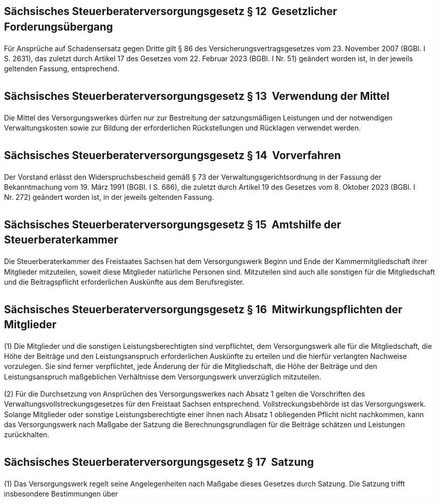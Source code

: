 ## Sächsisches Steuerberaterversorgungsgesetz § 12  Gesetzlicher Forderungsübergang

Für Ansprüche auf Schadensersatz gegen Dritte gilt § 86 des Versicherungsvertragsgesetzes vom 23. November 2007 (BGBl. I S. 2631), das zuletzt durch Artikel 17 des Gesetzes vom 22. Februar 2023 (BGBl. I Nr. 51) geändert worden ist, in der jeweils geltenden Fassung, entsprechend.


## Sächsisches Steuerberaterversorgungsgesetz § 13  Verwendung der Mittel

Die Mittel des Versorgungswerkes dürfen nur zur Bestreitung der satzungsmäßigen Leistungen und der notwendigen Verwaltungskosten sowie zur Bildung der erforderlichen Rückstellungen und Rücklagen verwendet werden.


## Sächsisches Steuerberaterversorgungsgesetz § 14  Vorverfahren

Der Vorstand erlässt den Widerspruchsbescheid gemäß § 73 der Verwaltungsgerichtsordnung in der Fassung der Bekanntmachung vom 19. März 1991 (BGBl. I S. 686), die zuletzt durch Artikel 19 des Gesetzes vom 8. Oktober 2023 (BGBl. I Nr. 272) geändert worden ist, in der jeweils geltenden Fassung.


## Sächsisches Steuerberaterversorgungsgesetz § 15  Amtshilfe der Steuerberaterkammer

Die Steuerberaterkammer des Freistaates Sachsen hat dem Versorgungswerk Beginn und Ende der Kammermitgliedschaft ihrer Mitglieder mitzuteilen, soweit diese Mitglieder natürliche Personen sind. Mitzuteilen sind auch alle sonstigen für die Mitgliedschaft und die Beitragspflicht erforderlichen Auskünfte aus dem Berufsregister.


## Sächsisches Steuerberaterversorgungsgesetz § 16  Mitwirkungspflichten der Mitglieder

(1) Die Mitglieder und die sonstigen Leistungsberechtigten sind verpflichtet, dem Versorgungswerk alle für die Mitgliedschaft, die Höhe der Beiträge und den Leistungsanspruch erforderlichen Auskünfte zu erteilen und die hierfür verlangten Nachweise vorzulegen. Sie sind ferner verpflichtet, jede Änderung der für die Mitgliedschaft, die Höhe der Beiträge und den Leistungsanspruch maßgeblichen Verhältnisse dem Versorgungswerk unverzüglich mitzuteilen.

(2) Für die Durchsetzung von Ansprüchen des Versorgungswerkes nach Absatz 1 gelten die Vorschriften des Verwaltungsvollstreckungsgesetzes für den Freistaat Sachsen entsprechend. Vollstreckungsbehörde ist das Versorgungswerk. Solange Mitglieder oder sonstige Leistungsberechtigte einer ihnen nach Absatz 1 obliegenden Pflicht nicht nachkommen, kann das Versorgungswerk nach Maßgabe der Satzung die Berechnungsgrundlagen für die Beiträge schätzen und Leistungen zurückhalten.


## Sächsisches Steuerberaterversorgungsgesetz § 17  Satzung

(1) Das Versorgungswerk regelt seine Angelegenheiten nach Maßgabe dieses Gesetzes durch Satzung. Die Satzung trifft insbesondere Bestimmungen über
